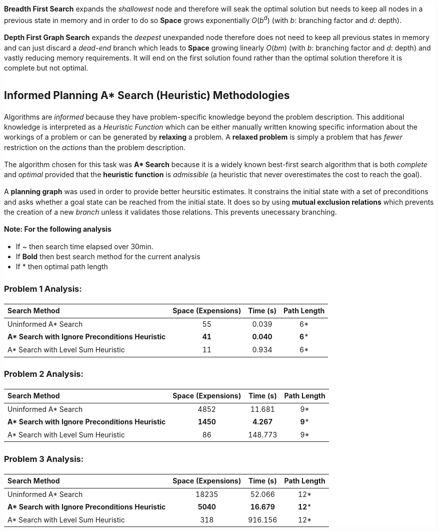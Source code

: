 **Breadth First Search** expands the *shallowest* node and therefore will seak the optimal solution but needs to keep all nodes in a previous state in memory and in order to do so **Space** grows exponentially $O(b^{d})$ (with *b*: branching factor and *d*: depth). 

**Depth First Graph Search** expands the *deepest* unexpanded node therefore does not need to keep all previous states in memory and can just discard a *dead-end* branch which leads to **Space** growing linearly $O(bm)$ (with *b*: branching factor and *d*: depth) and vastly reducing memory requirements. It will end on the first solution found rather than the optimal solution therefore it is complete but not optimal. 

## Informed Planning A* Search (Heuristic) Methodologies
Algorithms are *informed* because they have problem-specific knowledge beyond the problem description. This additional knowledge is interpreted as a *Heuristic Function* which can be either manually written knowing specific information about the workings of a problem or can be generated by **relaxing** a problem. A **relaxed problem** is simply a problem that has *fewer* restriction on the *actions* than the problem description. 

The algorithm chosen for this task was **A\* Search** because it is a widely known best-first search algorithm that is both *complete* and *optimal* provided that the **heuristic function** is *admissible* (a heuristic that never overestimates the cost to reach the goal).

A **planning graph** was used in order to provide better heursitic estimates. It constrains the initial state with a set of preconditions and asks whether a goal state can be reached from the initial state. It does so by using **mutual exclusion relations** which prevents the creation of a new *branch* unless it validates those relations. This prevents unecessary branching. 

**Note: For the following analysis** 
- If ~ then search time elapsed over 30min.
- If **Bold** then best search method for the current analysis
- If * then optimal path length

### Problem 1 Analysis:
| Search Method                                      | Space (Expensions) | Time (s)  | Path Length |
| :------------------------------------------------- | :----------------: | :-------: | :---------: |
| Uninformed A\* Search                              | 55                 | 0.039     | 6*          |
| **A\* Search with Ignore Preconditions Heuristic** | **41**             | **0.040** | **6***      |
| A\* Search with Level Sum Heuristic                | 11                 | 0.934     | 6*          |

### Problem 2 Analysis:
| Search Method                                      | Space (Expensions) | Time (s)  | Path Length |
| :------------------------------------------------- | :----------------: | :-------: | :---------: |
| Uninformed A\* Search                              | 4852               | 11.681    | 9*          |
| **A\* Search with Ignore Preconditions Heuristic** | **1450**           | **4.267** | **9***      |
| A\* Search with Level Sum Heuristic                | 86                 | 148.773   | 9*          |

### Problem 3 Analysis:
| Search Method                                      | Space (Expensions) | Time (s)   | Path Length |
| :------------------------------------------------- | :----------------: | :--------: | :---------: |
| Uninformed A\* Search                              | 18235              | 52.066     | 12*         |
| **A\* Search with Ignore Preconditions Heuristic** | **5040**           | **16.679** | **12***     |
| A\* Search with Level Sum Heuristic                | 318                | 916.156    | 12*         |
